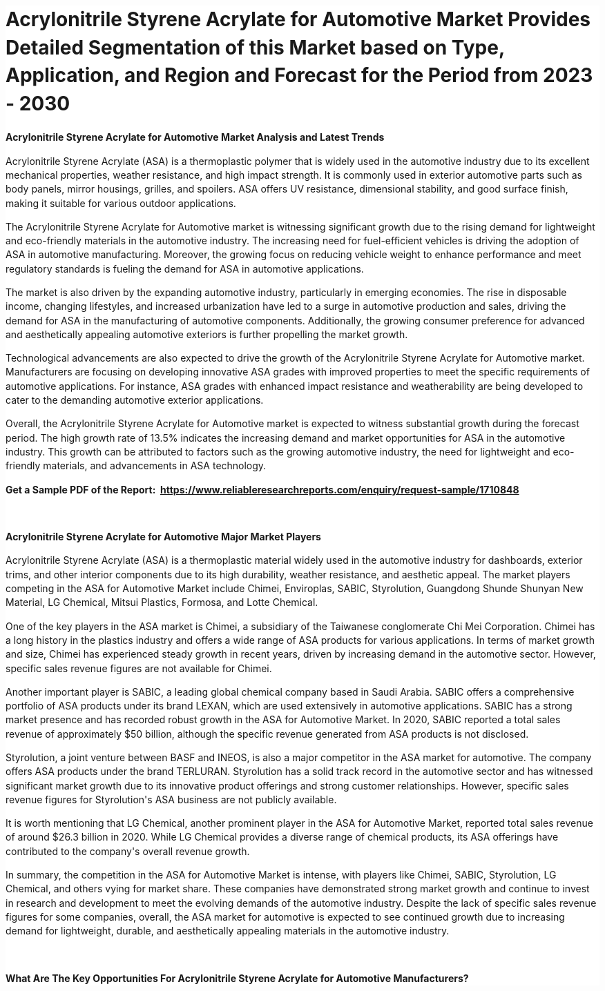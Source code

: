 <p><h1>Acrylonitrile Styrene Acrylate for Automotive Market Provides Detailed Segmentation of this Market based on Type, Application, and Region and Forecast for the Period from 2023 - 2030</h1></p><p><strong>Acrylonitrile Styrene Acrylate for Automotive Market Analysis and Latest Trends</strong></p>
<p><p>Acrylonitrile Styrene Acrylate (ASA) is a thermoplastic polymer that is widely used in the automotive industry due to its excellent mechanical properties, weather resistance, and high impact strength. It is commonly used in exterior automotive parts such as body panels, mirror housings, grilles, and spoilers. ASA offers UV resistance, dimensional stability, and good surface finish, making it suitable for various outdoor applications.</p><p>The Acrylonitrile Styrene Acrylate for Automotive market is witnessing significant growth due to the rising demand for lightweight and eco-friendly materials in the automotive industry. The increasing need for fuel-efficient vehicles is driving the adoption of ASA in automotive manufacturing. Moreover, the growing focus on reducing vehicle weight to enhance performance and meet regulatory standards is fueling the demand for ASA in automotive applications.</p><p>The market is also driven by the expanding automotive industry, particularly in emerging economies. The rise in disposable income, changing lifestyles, and increased urbanization have led to a surge in automotive production and sales, driving the demand for ASA in the manufacturing of automotive components. Additionally, the growing consumer preference for advanced and aesthetically appealing automotive exteriors is further propelling the market growth.</p><p>Technological advancements are also expected to drive the growth of the Acrylonitrile Styrene Acrylate for Automotive market. Manufacturers are focusing on developing innovative ASA grades with improved properties to meet the specific requirements of automotive applications. For instance, ASA grades with enhanced impact resistance and weatherability are being developed to cater to the demanding automotive exterior applications.</p><p>Overall, the Acrylonitrile Styrene Acrylate for Automotive market is expected to witness substantial growth during the forecast period. The high growth rate of 13.5% indicates the increasing demand and market opportunities for ASA in the automotive industry. This growth can be attributed to factors such as the growing automotive industry, the need for lightweight and eco-friendly materials, and advancements in ASA technology.</p></p>
<p><strong>Get a Sample PDF of the Report:&nbsp; <a href="https://www.reliableresearchreports.com/enquiry/request-sample/1710848">https://www.reliableresearchreports.com/enquiry/request-sample/1710848</a></strong></p>
<p>&nbsp;</p>
<p><strong>Acrylonitrile Styrene Acrylate for Automotive Major Market Players</strong></p>
<p><p>Acrylonitrile Styrene Acrylate (ASA) is a thermoplastic material widely used in the automotive industry for dashboards, exterior trims, and other interior components due to its high durability, weather resistance, and aesthetic appeal. The market players competing in the ASA for Automotive Market include Chimei, Enviroplas, SABIC, Styrolution, Guangdong Shunde Shunyan New Material, LG Chemical, Mitsui Plastics, Formosa, and Lotte Chemical.</p><p>One of the key players in the ASA market is Chimei, a subsidiary of the Taiwanese conglomerate Chi Mei Corporation. Chimei has a long history in the plastics industry and offers a wide range of ASA products for various applications. In terms of market growth and size, Chimei has experienced steady growth in recent years, driven by increasing demand in the automotive sector. However, specific sales revenue figures are not available for Chimei.</p><p>Another important player is SABIC, a leading global chemical company based in Saudi Arabia. SABIC offers a comprehensive portfolio of ASA products under its brand LEXAN, which are used extensively in automotive applications. SABIC has a strong market presence and has recorded robust growth in the ASA for Automotive Market. In 2020, SABIC reported a total sales revenue of approximately $50 billion, although the specific revenue generated from ASA products is not disclosed.</p><p>Styrolution, a joint venture between BASF and INEOS, is also a major competitor in the ASA market for automotive. The company offers ASA products under the brand TERLURAN. Styrolution has a solid track record in the automotive sector and has witnessed significant market growth due to its innovative product offerings and strong customer relationships. However, specific sales revenue figures for Styrolution's ASA business are not publicly available.</p><p>It is worth mentioning that LG Chemical, another prominent player in the ASA for Automotive Market, reported total sales revenue of around $26.3 billion in 2020. While LG Chemical provides a diverse range of chemical products, its ASA offerings have contributed to the company's overall revenue growth.</p><p>In summary, the competition in the ASA for Automotive Market is intense, with players like Chimei, SABIC, Styrolution, LG Chemical, and others vying for market share. These companies have demonstrated strong market growth and continue to invest in research and development to meet the evolving demands of the automotive industry. Despite the lack of specific sales revenue figures for some companies, overall, the ASA market for automotive is expected to see continued growth due to increasing demand for lightweight, durable, and aesthetically appealing materials in the automotive industry.</p></p>
<p>&nbsp;</p>
<p><strong>What Are The Key Opportunities For Acrylonitrile Styrene Acrylate for Automotive Manufacturers?</strong></p>
